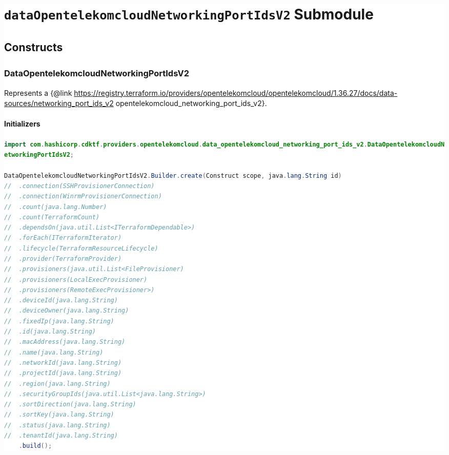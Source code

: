 # `dataOpentelekomcloudNetworkingPortIdsV2` Submodule <a name="`dataOpentelekomcloudNetworkingPortIdsV2` Submodule" id="@cdktf/provider-opentelekomcloud.dataOpentelekomcloudNetworkingPortIdsV2"></a>

## Constructs <a name="Constructs" id="Constructs"></a>

### DataOpentelekomcloudNetworkingPortIdsV2 <a name="DataOpentelekomcloudNetworkingPortIdsV2" id="@cdktf/provider-opentelekomcloud.dataOpentelekomcloudNetworkingPortIdsV2.DataOpentelekomcloudNetworkingPortIdsV2"></a>

Represents a {@link https://registry.terraform.io/providers/opentelekomcloud/opentelekomcloud/1.36.27/docs/data-sources/networking_port_ids_v2 opentelekomcloud_networking_port_ids_v2}.

#### Initializers <a name="Initializers" id="@cdktf/provider-opentelekomcloud.dataOpentelekomcloudNetworkingPortIdsV2.DataOpentelekomcloudNetworkingPortIdsV2.Initializer"></a>

```java
import com.hashicorp.cdktf.providers.opentelekomcloud.data_opentelekomcloud_networking_port_ids_v2.DataOpentelekomcloudNetworkingPortIdsV2;

DataOpentelekomcloudNetworkingPortIdsV2.Builder.create(Construct scope, java.lang.String id)
//  .connection(SSHProvisionerConnection)
//  .connection(WinrmProvisionerConnection)
//  .count(java.lang.Number)
//  .count(TerraformCount)
//  .dependsOn(java.util.List<ITerraformDependable>)
//  .forEach(ITerraformIterator)
//  .lifecycle(TerraformResourceLifecycle)
//  .provider(TerraformProvider)
//  .provisioners(java.util.List<FileProvisioner)
//  .provisioners(LocalExecProvisioner)
//  .provisioners(RemoteExecProvisioner>)
//  .deviceId(java.lang.String)
//  .deviceOwner(java.lang.String)
//  .fixedIp(java.lang.String)
//  .id(java.lang.String)
//  .macAddress(java.lang.String)
//  .name(java.lang.String)
//  .networkId(java.lang.String)
//  .projectId(java.lang.String)
//  .region(java.lang.String)
//  .securityGroupIds(java.util.List<java.lang.String>)
//  .sortDirection(java.lang.String)
//  .sortKey(java.lang.String)
//  .status(java.lang.String)
//  .tenantId(java.lang.String)
    .build();
```
